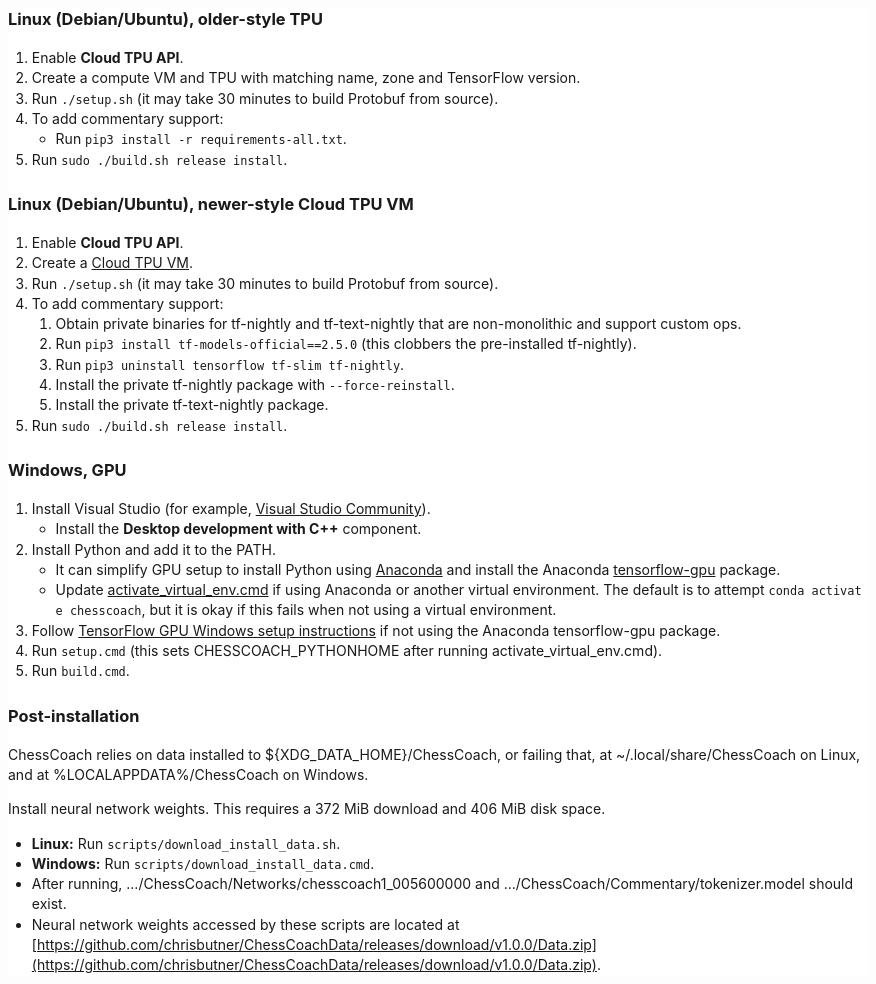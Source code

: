 ### Linux (Debian/Ubuntu), older-style TPU

1. Enable **Cloud TPU API**.
2. Create a compute VM and TPU with matching name, zone and TensorFlow version.
3. Run `./setup.sh` (it may take 30 minutes to build Protobuf from source).
4. To add commentary support:
    - Run `pip3 install -r requirements-all.txt`.
5. Run `sudo ./build.sh release install`.

### Linux (Debian/Ubuntu), newer-style Cloud TPU VM

1. Enable **Cloud TPU API**.
2. Create a [Cloud TPU VM](https://cloud.google.com/tpu/docs/tensorflow-quickstart-tpu-vm).
3. Run `./setup.sh` (it may take 30 minutes to build Protobuf from source).
4. To add commentary support:
    1. Obtain private binaries for tf-nightly and tf-text-nightly that are non-monolithic and support custom ops.
    2. Run `pip3 install tf-models-official==2.5.0` (this clobbers the pre-installed tf-nightly).
    3. Run `pip3 uninstall tensorflow tf-slim tf-nightly`.
    4. Install the private tf-nightly package with `--force-reinstall`.
    5. Install the private tf-text-nightly package.
6. Run `sudo ./build.sh release install`.

### Windows, GPU

1. Install Visual Studio (for example, [Visual Studio Community](https://visualstudio.microsoft.com/vs/community/)).
    - Install the **Desktop development with C++** component.
2. Install Python and add it to the PATH.
    - It can simplify GPU setup to install Python using [Anaconda](https://www.anaconda.com/download/#windows) and install the Anaconda [tensorflow-gpu](https://anaconda.org/anaconda/tensorflow-gpu) package.
    - Update [activate_virtual_env.cmd](activate_virtual_env.cmd) if using Anaconda or another virtual environment. The default is to attempt `conda activate chesscoach`, but it is okay if this fails when not using a virtual environment.
3. Follow [TensorFlow GPU Windows setup instructions](https://www.tensorflow.org/install/gpu#windows_setup) if not using the Anaconda tensorflow-gpu package.
4. Run `setup.cmd` (this sets CHESSCOACH_PYTHONHOME after running activate_virtual_env.cmd).
5. Run `build.cmd`.

### Post-installation

ChessCoach relies on data installed to ${XDG_DATA_HOME}/ChessCoach, or failing that, at ~/.local/share/ChessCoach on Linux, and at %LOCALAPPDATA%/ChessCoach on Windows.

Install neural network weights. This requires a 372 MiB download and 406 MiB disk space.
- **Linux:** Run `scripts/download_install_data.sh`.
- **Windows:** Run `scripts/download_install_data.cmd`.
- After running, …/ChessCoach/Networks/chesscoach1_005600000 and …/ChessCoach/Commentary/tokenizer.model should exist.
- Neural network weights accessed by these scripts are located at [https://github.com/chrisbutner/ChessCoachData/releases/download/v1.0.0/Data.zip](https://github.com/chrisbutner/ChessCoachData/releases/download/v1.0.0/Data.zip).
